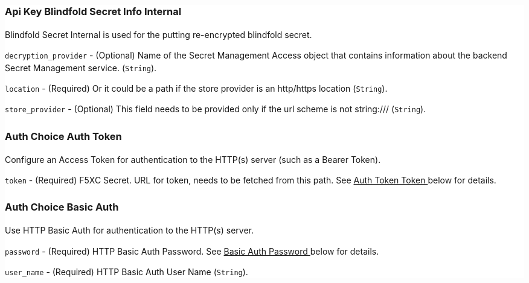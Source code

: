 


		






		







		





















### Api Key Blindfold Secret Info Internal 

 Blindfold Secret Internal is used for the putting re-encrypted blindfold secret.

`decryption_provider` - (Optional) Name of the Secret Management Access object that contains information about the backend Secret Management service. (`String`).

`location` - (Required) Or it could be a path if the store provider is an http/https location (`String`).

`store_provider` - (Optional) This field needs to be provided only if the url scheme is not string:/// (`String`).



### Auth Choice Auth Token 

 Configure an Access Token for authentication to the HTTP(s) server (such as a Bearer Token).

`token` - (Required) F5XC Secret. URL for token, needs to be fetched from this path. See [Auth Token Token ](#auth-token-token) below for details.



### Auth Choice Basic Auth 

 Use HTTP Basic Auth for authentication to the HTTP(s) server.

`password` - (Required) HTTP Basic Auth Password. See [Basic Auth Password ](#basic-auth-password) below for details.

`user_name` - (Required) HTTP Basic Auth User Name (`String`).


